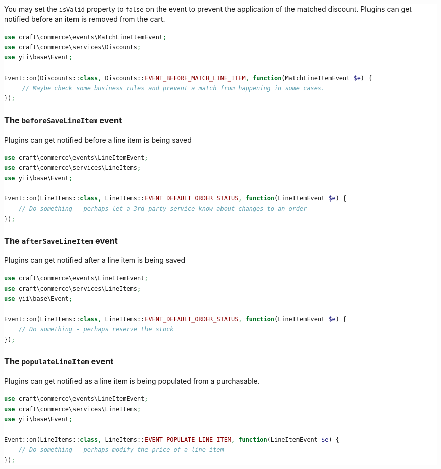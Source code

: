 You may set the `isValid` property to `false` on the event to prevent the application of the matched discount.
Plugins can get notified before an item is removed from the cart.

```php
use craft\commerce\events\MatchLineItemEvent;
use craft\commerce\services\Discounts;
use yii\base\Event;

Event::on(Discounts::class, Discounts::EVENT_BEFORE_MATCH_LINE_ITEM, function(MatchLineItemEvent $e) {
     // Maybe check some business rules and prevent a match from happening in some cases.
});
```

### The `beforeSaveLineItem` event

Plugins can get notified before a line item is being saved

```php
use craft\commerce\events\LineItemEvent;
use craft\commerce\services\LineItems;
use yii\base\Event;

Event::on(LineItems::class, LineItems::EVENT_DEFAULT_ORDER_STATUS, function(LineItemEvent $e) {
    // Do something - perhaps let a 3rd party service know about changes to an order
});
```

### The `afterSaveLineItem` event

Plugins can get notified after a line item is being saved

```php
use craft\commerce\events\LineItemEvent;
use craft\commerce\services\LineItems;
use yii\base\Event;

Event::on(LineItems::class, LineItems::EVENT_DEFAULT_ORDER_STATUS, function(LineItemEvent $e) {
    // Do something - perhaps reserve the stock
});
```

### The `populateLineItem` event

Plugins can get notified as a line item is being populated from a purchasable.

```php
use craft\commerce\events\LineItemEvent;
use craft\commerce\services\LineItems;
use yii\base\Event;

Event::on(LineItems::class, LineItems::EVENT_POPULATE_LINE_ITEM, function(LineItemEvent $e) {
    // Do something - perhaps modify the price of a line item
});
```
